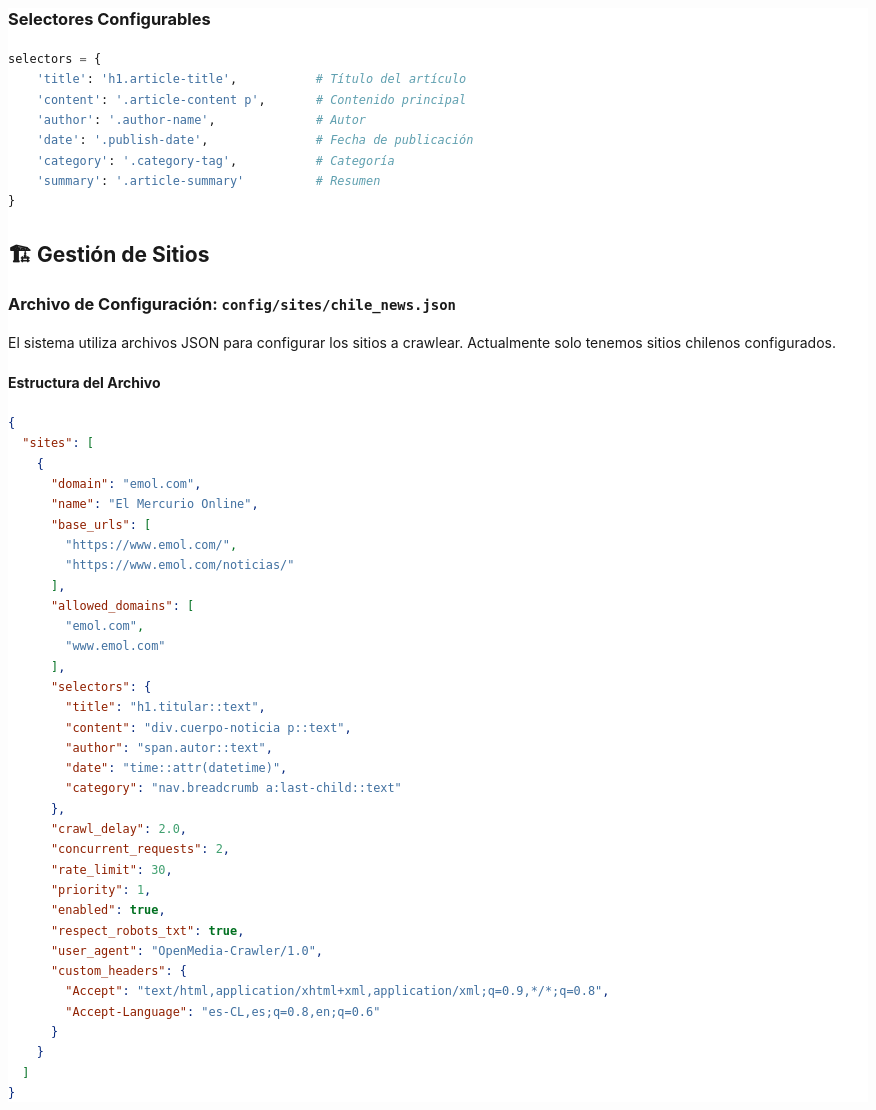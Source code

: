 ### Selectores Configurables

```python
selectors = {
    'title': 'h1.article-title',           # Título del artículo
    'content': '.article-content p',       # Contenido principal
    'author': '.author-name',              # Autor
    'date': '.publish-date',               # Fecha de publicación
    'category': '.category-tag',           # Categoría
    'summary': '.article-summary'          # Resumen
}
```

## 🏗️ Gestión de Sitios

### Archivo de Configuración: `config/sites/chile_news.json`

El sistema utiliza archivos JSON para configurar los sitios a crawlear. Actualmente solo tenemos sitios chilenos configurados.

#### Estructura del Archivo

```json
{
  "sites": [
    {
      "domain": "emol.com",
      "name": "El Mercurio Online",
      "base_urls": [
        "https://www.emol.com/",
        "https://www.emol.com/noticias/"
      ],
      "allowed_domains": [
        "emol.com",
        "www.emol.com"
      ],
      "selectors": {
        "title": "h1.titular::text",
        "content": "div.cuerpo-noticia p::text",
        "author": "span.autor::text",
        "date": "time::attr(datetime)",
        "category": "nav.breadcrumb a:last-child::text"
      },
      "crawl_delay": 2.0,
      "concurrent_requests": 2,
      "rate_limit": 30,
      "priority": 1,
      "enabled": true,
      "respect_robots_txt": true,
      "user_agent": "OpenMedia-Crawler/1.0",
      "custom_headers": {
        "Accept": "text/html,application/xhtml+xml,application/xml;q=0.9,*/*;q=0.8",
        "Accept-Language": "es-CL,es;q=0.8,en;q=0.6"
      }
    }
  ]
}
```
